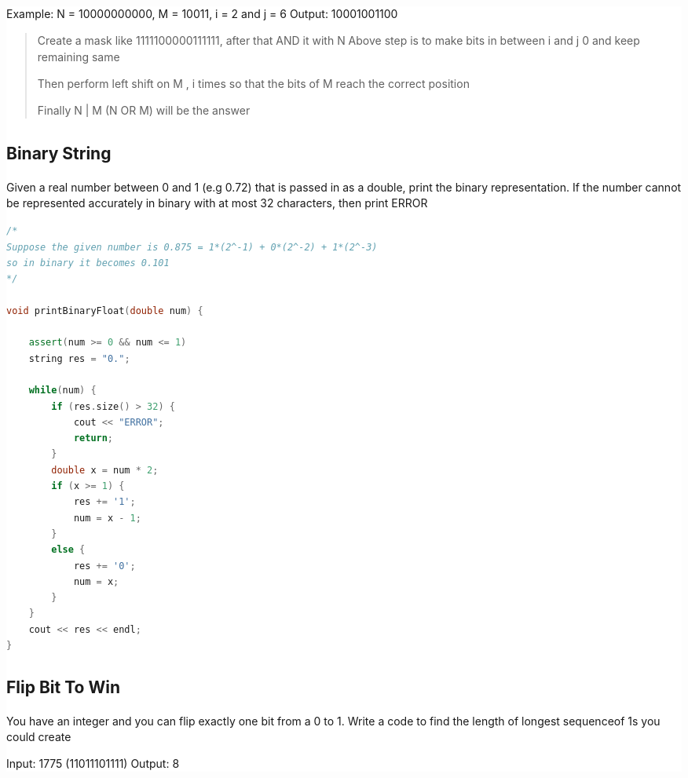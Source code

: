 Example: N = 10000000000, M = 10011, i = 2 and j = 6
Output: 10001001100

> Create a mask like 1111100000111111, after  that AND it with N
> Above step is to make bits in between i and j 0 and keep remaining same
>
> Then perform left shift on M , i times so that the bits of M reach the correct position
>
> Finally N | M (N OR M) will be the answer

## Binary String

Given a real number between 0 and 1 (e.g 0.72) that is passed in as a double, print the binary representation. If the number cannot be represented accurately in binary with at most 32 characters, then print ERROR

```cpp
/*
Suppose the given number is 0.875 = 1*(2^-1) + 0*(2^-2) + 1*(2^-3)
so in binary it becomes 0.101
*/

void printBinaryFloat(double num) {

    assert(num >= 0 && num <= 1)
    string res = "0.";

    while(num) {
        if (res.size() > 32) {
            cout << "ERROR";
            return;
        }
        double x = num * 2;
        if (x >= 1) {
            res += '1';
            num = x - 1;
        }
        else {
            res += '0';
            num = x;
        }
    }
    cout << res << endl;
}
```

## Flip Bit To Win

You have an integer and you can flip exactly one bit from a 0 to 1. Write a code to find the length of longest sequenceof 1s you could create 

Input: 1775 (11011101111)
Output: 8
